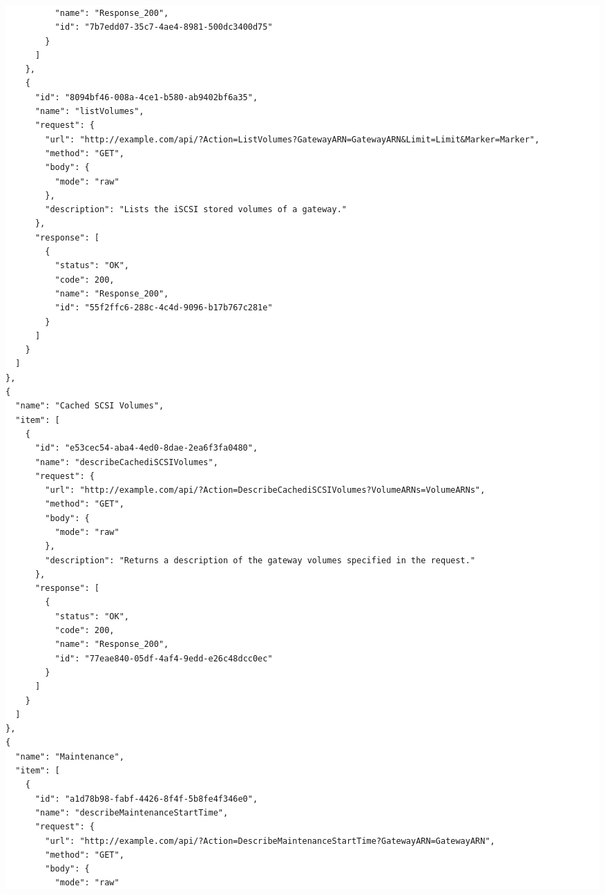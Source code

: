               "name": "Response_200",
              "id": "7b7edd07-35c7-4ae4-8981-500dc3400d75"
            }
          ]
        },
        {
          "id": "8094bf46-008a-4ce1-b580-ab9402bf6a35",
          "name": "listVolumes",
          "request": {
            "url": "http://example.com/api/?Action=ListVolumes?GatewayARN=GatewayARN&Limit=Limit&Marker=Marker",
            "method": "GET",
            "body": {
              "mode": "raw"
            },
            "description": "Lists the iSCSI stored volumes of a gateway."
          },
          "response": [
            {
              "status": "OK",
              "code": 200,
              "name": "Response_200",
              "id": "55f2ffc6-288c-4c4d-9096-b17b767c281e"
            }
          ]
        }
      ]
    },
    {
      "name": "Cached SCSI Volumes",
      "item": [
        {
          "id": "e53cec54-aba4-4ed0-8dae-2ea6f3fa0480",
          "name": "describeCachediSCSIVolumes",
          "request": {
            "url": "http://example.com/api/?Action=DescribeCachediSCSIVolumes?VolumeARNs=VolumeARNs",
            "method": "GET",
            "body": {
              "mode": "raw"
            },
            "description": "Returns a description of the gateway volumes specified in the request."
          },
          "response": [
            {
              "status": "OK",
              "code": 200,
              "name": "Response_200",
              "id": "77eae840-05df-4af4-9edd-e26c48dcc0ec"
            }
          ]
        }
      ]
    },
    {
      "name": "Maintenance",
      "item": [
        {
          "id": "a1d78b98-fabf-4426-8f4f-5b8fe4f346e0",
          "name": "describeMaintenanceStartTime",
          "request": {
            "url": "http://example.com/api/?Action=DescribeMaintenanceStartTime?GatewayARN=GatewayARN",
            "method": "GET",
            "body": {
              "mode": "raw"